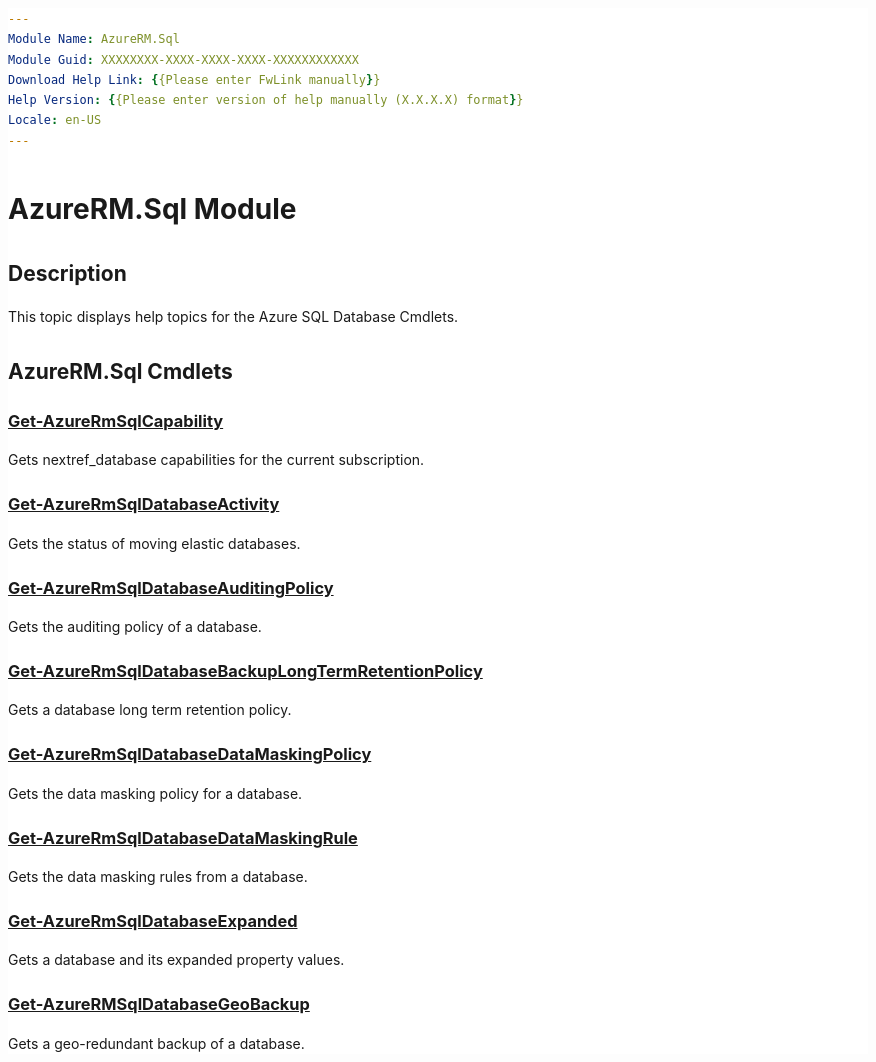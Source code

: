 ```yaml
---
Module Name: AzureRM.Sql
Module Guid: XXXXXXXX-XXXX-XXXX-XXXX-XXXXXXXXXXXX
Download Help Link: {{Please enter FwLink manually}}
Help Version: {{Please enter version of help manually (X.X.X.X) format}}
Locale: en-US
---
```


# AzureRM.Sql Module
## Description
This topic displays help topics for the Azure SQL Database Cmdlets. 

## AzureRM.Sql Cmdlets
### [Get-AzureRmSqlCapability](Get-AzureRmSqlCapability.md)
Gets nextref_database capabilities for the current subscription.


### [Get-AzureRmSqlDatabaseActivity](Get-AzureRmSqlDatabaseActivity.md)
Gets the status of moving elastic databases.

### [Get-AzureRmSqlDatabaseAuditingPolicy](Get-AzureRmSqlDatabaseAuditingPolicy.md)
Gets the auditing policy of a database.


### [Get-AzureRmSqlDatabaseBackupLongTermRetentionPolicy](Get-AzureRmSqlDatabaseBackupLongTermRetentionPolicy.md)
Gets a database long term retention policy.


### [Get-AzureRmSqlDatabaseDataMaskingPolicy](Get-AzureRmSqlDatabaseDataMaskingPolicy.md)
Gets the data masking policy for a database.


### [Get-AzureRmSqlDatabaseDataMaskingRule](Get-AzureRmSqlDatabaseDataMaskingRule.md)
Gets the data masking rules from a database.


### [Get-AzureRmSqlDatabaseExpanded](Get-AzureRmSqlDatabaseExpanded.md)
Gets a database and its expanded property values.

### [Get-AzureRMSqlDatabaseGeoBackup](Get-AzureRMSqlDatabaseGeoBackup.md)
Gets a geo-redundant backup of a database.
